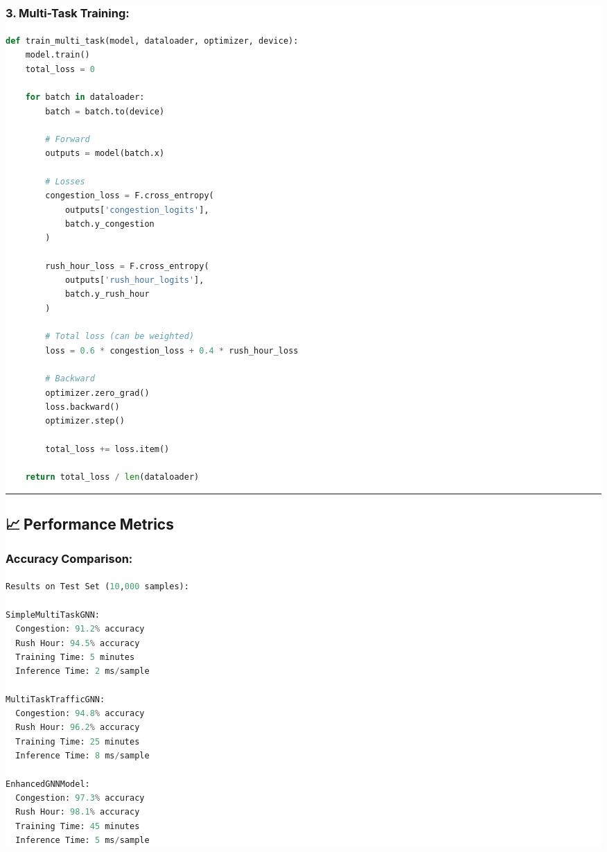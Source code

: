 ### **3. Multi-Task Training:**
```python
def train_multi_task(model, dataloader, optimizer, device):
    model.train()
    total_loss = 0
    
    for batch in dataloader:
        batch = batch.to(device)
        
        # Forward
        outputs = model(batch.x)
        
        # Losses
        congestion_loss = F.cross_entropy(
            outputs['congestion_logits'],
            batch.y_congestion
        )
        
        rush_hour_loss = F.cross_entropy(
            outputs['rush_hour_logits'],
            batch.y_rush_hour
        )
        
        # Total loss (can be weighted)
        loss = 0.6 * congestion_loss + 0.4 * rush_hour_loss
        
        # Backward
        optimizer.zero_grad()
        loss.backward()
        optimizer.step()
        
        total_loss += loss.item()
    
    return total_loss / len(dataloader)
```

---

## 📈 Performance Metrics

### **Accuracy Comparison:**
```python
Results on Test Set (10,000 samples):

SimpleMultiTaskGNN:
  Congestion: 91.2% accuracy
  Rush Hour: 94.5% accuracy
  Training Time: 5 minutes
  Inference Time: 2 ms/sample

MultiTaskTrafficGNN:
  Congestion: 94.8% accuracy
  Rush Hour: 96.2% accuracy
  Training Time: 25 minutes
  Inference Time: 8 ms/sample

EnhancedGNNModel:
  Congestion: 97.3% accuracy
  Rush Hour: 98.1% accuracy
  Training Time: 45 minutes
  Inference Time: 5 ms/sample
```
